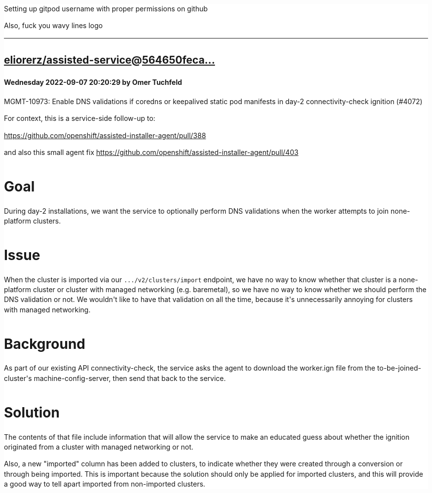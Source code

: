 Setting up gitpod username with proper permissions on github

Also, fuck you wavy lines logo

---
## [eliorerz/assisted-service](https://github.com/eliorerz/assisted-service)@[564650feca...](https://github.com/eliorerz/assisted-service/commit/564650feca372064314282d98d6fd9c6ee69bd2c)
#### Wednesday 2022-09-07 20:20:29 by Omer Tuchfeld

MGMT-10973: Enable DNS validations if coredns or keepalived static pod manifests in day-2 connectivity-check ignition (#4072)

For context, this is a service-side follow-up to:

https://github.com/openshift/assisted-installer-agent/pull/388

and also this small agent fix https://github.com/openshift/assisted-installer-agent/pull/403

# Goal

During day-2 installations, we want the service to optionally perform
DNS validations when the worker attempts to join none-platform clusters.

# Issue

When the cluster is imported via our `.../v2/clusters/import` endpoint,
we have no way to know whether that cluster is a none-platform cluster
or cluster with managed networking (e.g. baremetal), so we have no way
to know whether we should perform the DNS validation or not. We wouldn't
like to have that validation on all the time, because it's unnecessarily
annoying for clusters with managed networking.

# Background

As part of our existing API connectivity-check, the service asks the
agent to download the worker.ign file from the to-be-joined-cluster's
machine-config-server, then send that back to the service.

# Solution

The contents of that file include information that will allow the
service to make an educated guess about whether the ignition originated
from a cluster with managed networking or not.

Also, a new "imported" column has been added to clusters, to indicate
whether they were created through a conversion or through being
imported. This is important because the solution should only be
applied for imported clusters, and this will provide a good way
to tell apart imported from non-imported clusters.
